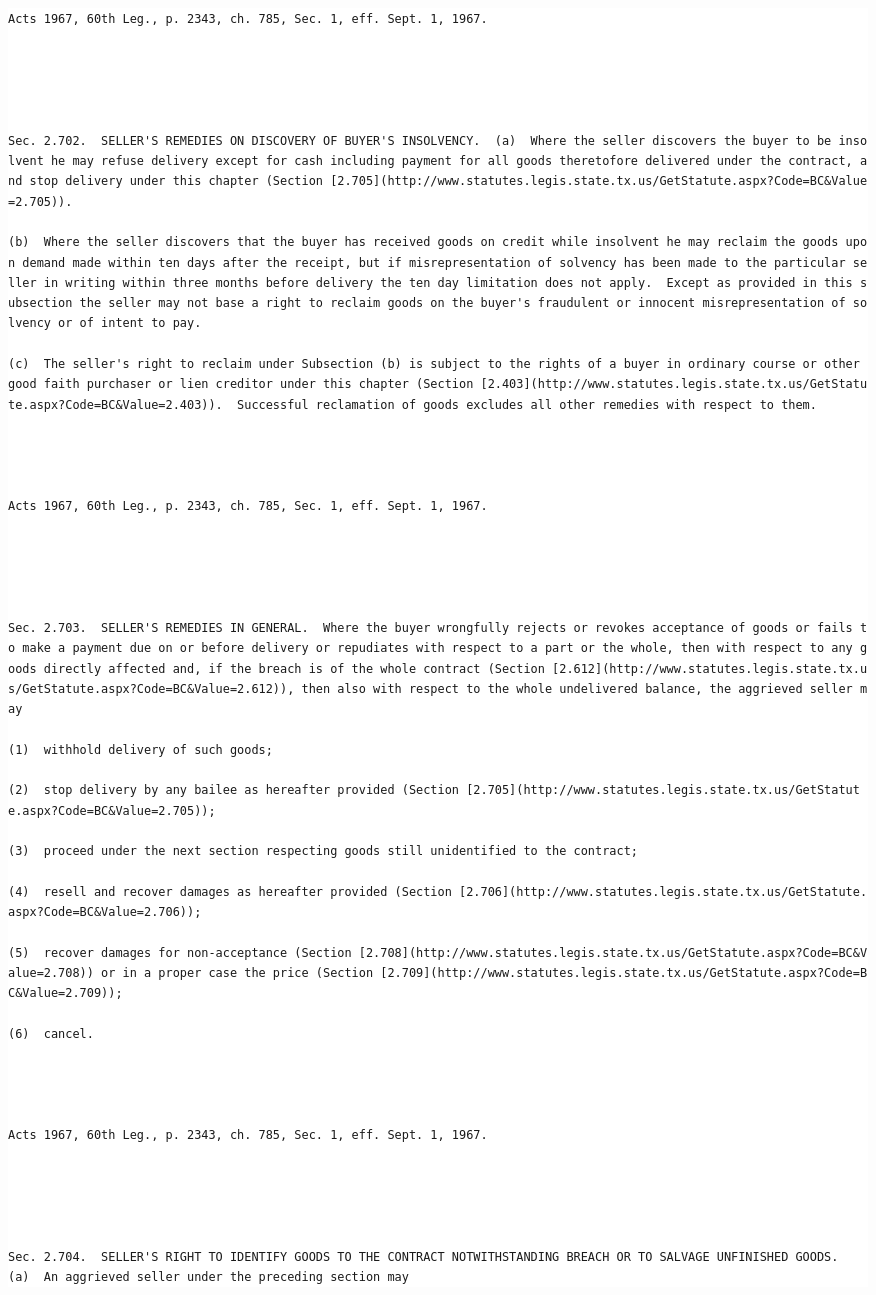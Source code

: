    
    Acts 1967, 60th Leg., p. 2343, ch. 785, Sec. 1, eff. Sept. 1, 1967.
    
    
    
    
    
    Sec. 2.702.  SELLER'S REMEDIES ON DISCOVERY OF BUYER'S INSOLVENCY.  (a)  Where the seller discovers the buyer to be insolvent he may refuse delivery except for cash including payment for all goods theretofore delivered under the contract, and stop delivery under this chapter (Section [2.705](http://www.statutes.legis.state.tx.us/GetStatute.aspx?Code=BC&Value=2.705)).
    
    (b)  Where the seller discovers that the buyer has received goods on credit while insolvent he may reclaim the goods upon demand made within ten days after the receipt, but if misrepresentation of solvency has been made to the particular seller in writing within three months before delivery the ten day limitation does not apply.  Except as provided in this subsection the seller may not base a right to reclaim goods on the buyer's fraudulent or innocent misrepresentation of solvency or of intent to pay.
    
    (c)  The seller's right to reclaim under Subsection (b) is subject to the rights of a buyer in ordinary course or other good faith purchaser or lien creditor under this chapter (Section [2.403](http://www.statutes.legis.state.tx.us/GetStatute.aspx?Code=BC&Value=2.403)).  Successful reclamation of goods excludes all other remedies with respect to them.
    
    
    
    
    Acts 1967, 60th Leg., p. 2343, ch. 785, Sec. 1, eff. Sept. 1, 1967.
    
    
    
    
    
    Sec. 2.703.  SELLER'S REMEDIES IN GENERAL.  Where the buyer wrongfully rejects or revokes acceptance of goods or fails to make a payment due on or before delivery or repudiates with respect to a part or the whole, then with respect to any goods directly affected and, if the breach is of the whole contract (Section [2.612](http://www.statutes.legis.state.tx.us/GetStatute.aspx?Code=BC&Value=2.612)), then also with respect to the whole undelivered balance, the aggrieved seller may
    
    (1)  withhold delivery of such goods;
    
    (2)  stop delivery by any bailee as hereafter provided (Section [2.705](http://www.statutes.legis.state.tx.us/GetStatute.aspx?Code=BC&Value=2.705));
    
    (3)  proceed under the next section respecting goods still unidentified to the contract;
    
    (4)  resell and recover damages as hereafter provided (Section [2.706](http://www.statutes.legis.state.tx.us/GetStatute.aspx?Code=BC&Value=2.706));
    
    (5)  recover damages for non-acceptance (Section [2.708](http://www.statutes.legis.state.tx.us/GetStatute.aspx?Code=BC&Value=2.708)) or in a proper case the price (Section [2.709](http://www.statutes.legis.state.tx.us/GetStatute.aspx?Code=BC&Value=2.709));
    
    (6)  cancel.
    
    
    
    
    Acts 1967, 60th Leg., p. 2343, ch. 785, Sec. 1, eff. Sept. 1, 1967.
    
    
    
    
    
    Sec. 2.704.  SELLER'S RIGHT TO IDENTIFY GOODS TO THE CONTRACT NOTWITHSTANDING BREACH OR TO SALVAGE UNFINISHED GOODS.  (a)  An aggrieved seller under the preceding section may
    